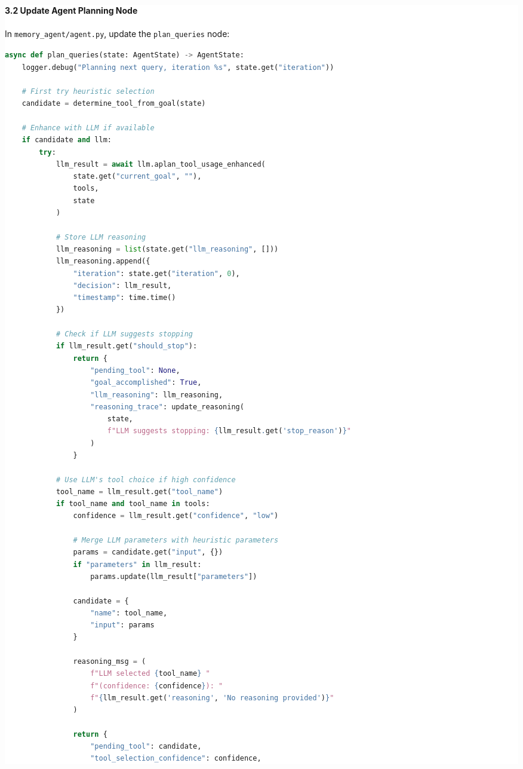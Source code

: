 #### 3.2 Update Agent Planning Node

In `memory_agent/agent.py`, update the `plan_queries` node:

```python
async def plan_queries(state: AgentState) -> AgentState:
    logger.debug("Planning next query, iteration %s", state.get("iteration"))
    
    # First try heuristic selection
    candidate = determine_tool_from_goal(state)
    
    # Enhance with LLM if available
    if candidate and llm:
        try:
            llm_result = await llm.aplan_tool_usage_enhanced(
                state.get("current_goal", ""),
                tools,
                state
            )
            
            # Store LLM reasoning
            llm_reasoning = list(state.get("llm_reasoning", []))
            llm_reasoning.append({
                "iteration": state.get("iteration", 0),
                "decision": llm_result,
                "timestamp": time.time()
            })
            
            # Check if LLM suggests stopping
            if llm_result.get("should_stop"):
                return {
                    "pending_tool": None,
                    "goal_accomplished": True,
                    "llm_reasoning": llm_reasoning,
                    "reasoning_trace": update_reasoning(
                        state,
                        f"LLM suggests stopping: {llm_result.get('stop_reason')}"
                    )
                }
            
            # Use LLM's tool choice if high confidence
            tool_name = llm_result.get("tool_name")
            if tool_name and tool_name in tools:
                confidence = llm_result.get("confidence", "low")
                
                # Merge LLM parameters with heuristic parameters
                params = candidate.get("input", {})
                if "parameters" in llm_result:
                    params.update(llm_result["parameters"])
                
                candidate = {
                    "name": tool_name,
                    "input": params
                }
                
                reasoning_msg = (
                    f"LLM selected {tool_name} "
                    f"(confidence: {confidence}): "
                    f"{llm_result.get('reasoning', 'No reasoning provided')}"
                )
                
                return {
                    "pending_tool": candidate,
                    "tool_selection_confidence": confidence,
```